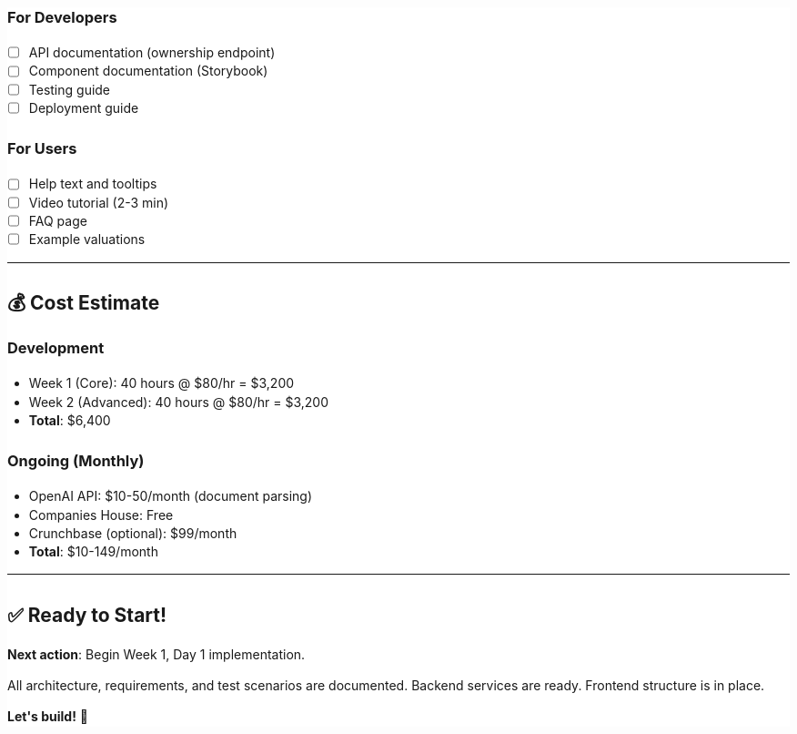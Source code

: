 ### For Developers
- [ ] API documentation (ownership endpoint)
- [ ] Component documentation (Storybook)
- [ ] Testing guide
- [ ] Deployment guide

### For Users
- [ ] Help text and tooltips
- [ ] Video tutorial (2-3 min)
- [ ] FAQ page
- [ ] Example valuations

---

## 💰 Cost Estimate

### Development
- Week 1 (Core): 40 hours @ $80/hr = $3,200
- Week 2 (Advanced): 40 hours @ $80/hr = $3,200
- **Total**: $6,400

### Ongoing (Monthly)
- OpenAI API: $10-50/month (document parsing)
- Companies House: Free
- Crunchbase (optional): $99/month
- **Total**: $10-149/month

---

## ✅ Ready to Start!

**Next action**: Begin Week 1, Day 1 implementation.

All architecture, requirements, and test scenarios are documented.
Backend services are ready.
Frontend structure is in place.

**Let's build!** 🚀

